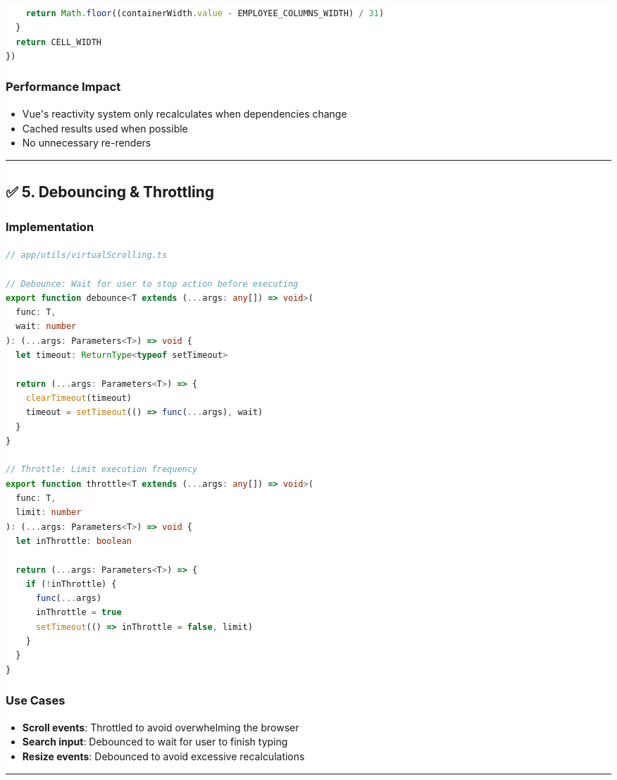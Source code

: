 ```typescript
    return Math.floor((containerWidth.value - EMPLOYEE_COLUMNS_WIDTH) / 31)
  }
  return CELL_WIDTH
})
```

### Performance Impact
- Vue's reactivity system only recalculates when dependencies change
- Cached results used when possible
- No unnecessary re-renders

---

## ✅ 5. Debouncing & Throttling

### Implementation
```typescript
// app/utils/virtualScrolling.ts

// Debounce: Wait for user to stop action before executing
export function debounce<T extends (...args: any[]) => void>(
  func: T,
  wait: number
): (...args: Parameters<T>) => void {
  let timeout: ReturnType<typeof setTimeout>
  
  return (...args: Parameters<T>) => {
    clearTimeout(timeout)
    timeout = setTimeout(() => func(...args), wait)
  }
}

// Throttle: Limit execution frequency
export function throttle<T extends (...args: any[]) => void>(
  func: T,
  limit: number
): (...args: Parameters<T>) => void {
  let inThrottle: boolean
  
  return (...args: Parameters<T>) => {
    if (!inThrottle) {
      func(...args)
      inThrottle = true
      setTimeout(() => inThrottle = false, limit)
    }
  }
}
```

### Use Cases
- **Scroll events**: Throttled to avoid overwhelming the browser
- **Search input**: Debounced to wait for user to finish typing
- **Resize events**: Debounced to avoid excessive recalculations

---